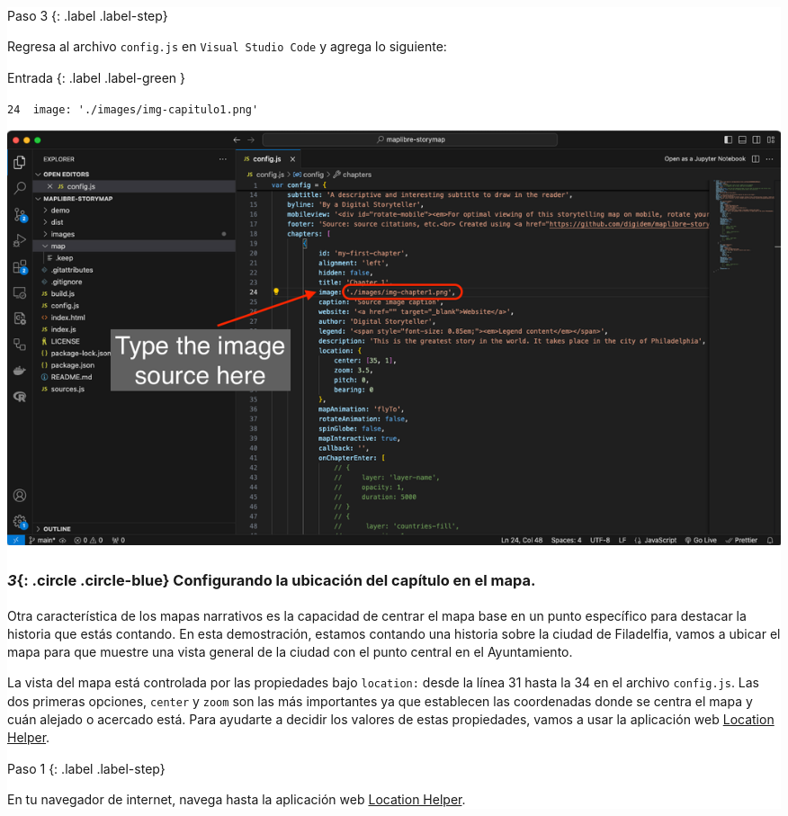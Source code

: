 Paso 3
{: .label .label-step}

Regresa al archivo `config.js` en `Visual Studio Code` y agrega lo siguiente:

Entrada
{: .label .label-green }
```
24  image: './images/img-capitulo1.png'
```
![captura de pantalla del archivo config.js](../img/chapters5.png)

### *3*{: .circle .circle-blue} Configurando la ubicación del capítulo en el mapa.

Otra característica de los mapas narrativos es la capacidad de centrar el mapa base en un punto específico para destacar la historia que estás contando. En esta demostración, estamos contando una historia sobre la ciudad de Filadelfia, vamos a ubicar el mapa para que muestre una vista general de la ciudad con el punto central en el Ayuntamiento.

La vista del mapa está controlada por las propiedades bajo `location:` desde la línea 31 hasta la 34 en el archivo `config.js`. Las dos primeras opciones, `center` y `zoom` son las más importantes ya que establecen las coordenadas donde se centra el mapa y cuán alejado o acercado está. Para ayudarte a decidir los valores de estas propiedades, vamos a usar la aplicación web [Location Helper](https://labs.mapbox.com/location-helper/#3/40.78/-73.97).

Paso 1
{: .label .label-step}

En tu navegador de internet, navega hasta la aplicación web [Location Helper](https://labs.mapbox.com/location-helper/#3/40.78/-73.97).
